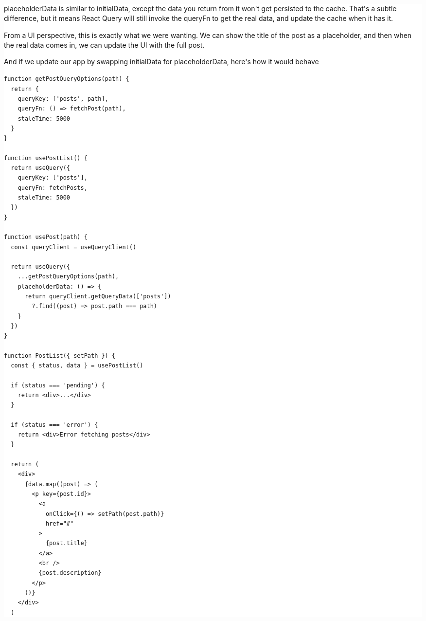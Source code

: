 placeholderData is similar to initialData, except the data you return from it won't get persisted to the cache. That's a subtle difference, but it means React Query will still invoke the queryFn to get the real data, and update the cache when it has it.

From a UI perspective, this is exactly what we were wanting. We can show the title of the post as a placeholder, and then when the real data comes in, we can update the UI with the full post.

And if we update our app by swapping initialData for placeholderData, here's how it would behave

```TS
function getPostQueryOptions(path) {
  return {
    queryKey: ['posts', path],
    queryFn: () => fetchPost(path),
    staleTime: 5000
  }
}

function usePostList() {
  return useQuery({
    queryKey: ['posts'],
    queryFn: fetchPosts,
    staleTime: 5000
  })
}

function usePost(path) {
  const queryClient = useQueryClient()

  return useQuery({
    ...getPostQueryOptions(path),
    placeholderData: () => {
      return queryClient.getQueryData(['posts'])
        ?.find((post) => post.path === path)
    }
  })
}

function PostList({ setPath }) {
  const { status, data } = usePostList()

  if (status === 'pending') {
    return <div>...</div>
  }

  if (status === 'error') {
    return <div>Error fetching posts</div>
  }

  return (
    <div>
      {data.map((post) => (
        <p key={post.id}>
          <a
            onClick={() => setPath(post.path)}
            href="#"
          >
            {post.title}
          </a>
          <br />
          {post.description}
        </p>
      ))}
    </div>
  )
```